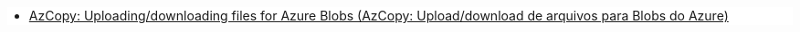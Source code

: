 * [AzCopy: Uploading/downloading files for Azure Blobs (AzCopy: Upload/download de arquivos para Blobs do Azure)](http://blogs.msdn.com/b/windowsazurestorage/archive/2012/12/03/azcopy-uploading-downloading-files-for-windows-azure-blobs.aspx)

